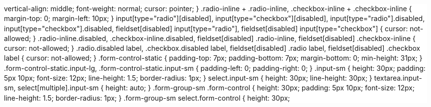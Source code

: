   vertical-align: middle;
  font-weight: normal;
  cursor: pointer;
}
.radio-inline + .radio-inline,
.checkbox-inline + .checkbox-inline {
  margin-top: 0;
  margin-left: 10px;
}
input[type="radio"][disabled],
input[type="checkbox"][disabled],
input[type="radio"].disabled,
input[type="checkbox"].disabled,
fieldset[disabled] input[type="radio"],
fieldset[disabled] input[type="checkbox"] {
  cursor: not-allowed;
}
.radio-inline.disabled,
.checkbox-inline.disabled,
fieldset[disabled] .radio-inline,
fieldset[disabled] .checkbox-inline {
  cursor: not-allowed;
}
.radio.disabled label,
.checkbox.disabled label,
fieldset[disabled] .radio label,
fieldset[disabled] .checkbox label {
  cursor: not-allowed;
}
.form-control-static {
  padding-top: 7px;
  padding-bottom: 7px;
  margin-bottom: 0;
  min-height: 31px;
}
.form-control-static.input-lg,
.form-control-static.input-sm {
  padding-left: 0;
  padding-right: 0;
}
.input-sm {
  height: 30px;
  padding: 5px 10px;
  font-size: 12px;
  line-height: 1.5;
  border-radius: 1px;
}
select.input-sm {
  height: 30px;
  line-height: 30px;
}
textarea.input-sm,
select[multiple].input-sm {
  height: auto;
}
.form-group-sm .form-control {
  height: 30px;
  padding: 5px 10px;
  font-size: 12px;
  line-height: 1.5;
  border-radius: 1px;
}
.form-group-sm select.form-control {
  height: 30px;